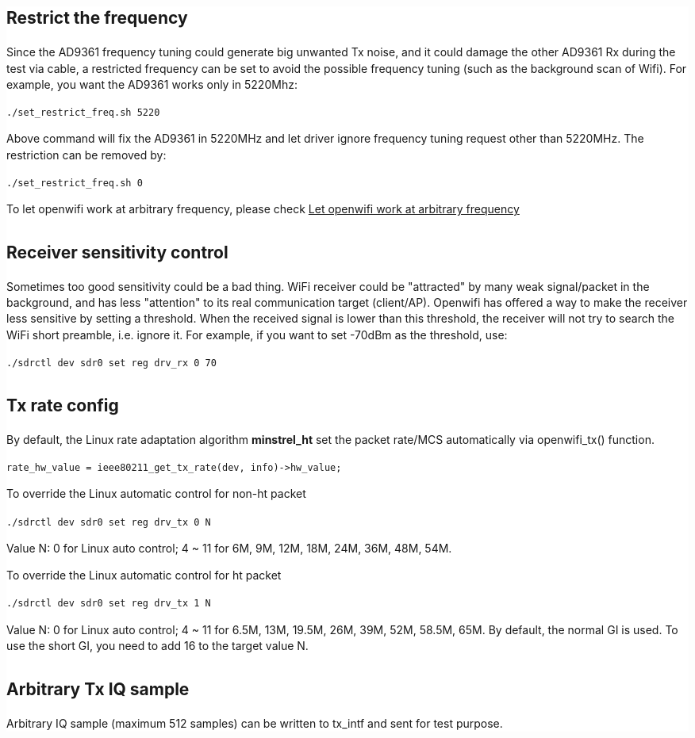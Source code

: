 ## Restrict the frequency

Since the AD9361 frequency tuning could generate big unwanted Tx noise, and it could damage the other AD9361 Rx during the test via cable, a restricted frequency can be set to avoid the possible frequency tuning (such as the background scan of Wifi). For example, you want the AD9361 works only in 5220Mhz:
```
./set_restrict_freq.sh 5220
```
Above command will fix the AD9361 in 5220MHz and let driver ignore frequency tuning request other than 5220MHz. The restriction can be removed by:
```
./set_restrict_freq.sh 0
```
To let openwifi work at arbitrary frequency, please check [Let openwifi work at arbitrary frequency](../README.md#let-openwifi-work-at-arbitrary-frequency)

## Receiver sensitivity control

Sometimes too good sensitivity could be a bad thing. WiFi receiver could be "attracted" by many weak signal/packet in the background, and has less "attention" to its real communication target (client/AP). Openwifi has offered a way to make the receiver less sensitive by setting a threshold. When the received signal is lower than this threshold, the receiver will not try to search the WiFi short preamble, i.e. ignore it. For example, if you want to set -70dBm as the threshold, use:
```
./sdrctl dev sdr0 set reg drv_rx 0 70
```

## Tx rate config
  
By default, the Linux rate adaptation algorithm **minstrel_ht** set the packet rate/MCS automatically via openwifi_tx() function.
```
rate_hw_value = ieee80211_get_tx_rate(dev, info)->hw_value;
```
To override the Linux automatic control for non-ht packet
```
./sdrctl dev sdr0 set reg drv_tx 0 N
```
Value N: 0 for Linux auto control; 4 ~ 11 for 6M, 9M, 12M, 18M, 24M, 36M, 48M, 54M.

To override the Linux automatic control for ht packet
```
./sdrctl dev sdr0 set reg drv_tx 1 N
```
Value N: 0 for Linux auto control; 4 ~ 11 for 6.5M, 13M, 19.5M, 26M, 39M, 52M, 58.5M, 65M. By default, the normal GI is used. To use the short GI, you need to add 16 to the target value N.
  
## Arbitrary Tx IQ sample
  
Arbitrary IQ sample (maximum 512 samples) can be written to tx_intf and sent for test purpose.
